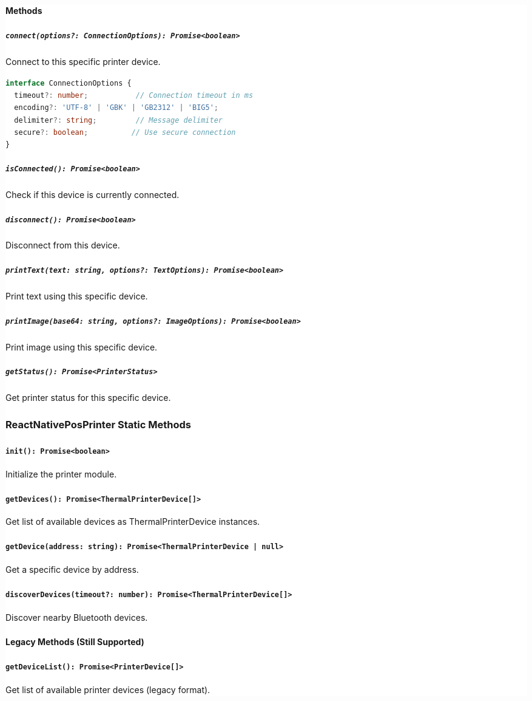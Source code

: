 #### Methods

##### `connect(options?: ConnectionOptions): Promise<boolean>`
Connect to this specific printer device.

```typescript
interface ConnectionOptions {
  timeout?: number;           // Connection timeout in ms
  encoding?: 'UTF-8' | 'GBK' | 'GB2312' | 'BIG5';
  delimiter?: string;         // Message delimiter
  secure?: boolean;          // Use secure connection
}
```

##### `isConnected(): Promise<boolean>`
Check if this device is currently connected.

##### `disconnect(): Promise<boolean>`
Disconnect from this device.

##### `printText(text: string, options?: TextOptions): Promise<boolean>`
Print text using this specific device.

##### `printImage(base64: string, options?: ImageOptions): Promise<boolean>`
Print image using this specific device.

##### `getStatus(): Promise<PrinterStatus>`
Get printer status for this specific device.

### ReactNativePosPrinter Static Methods

#### `init(): Promise<boolean>`
Initialize the printer module.

#### `getDevices(): Promise<ThermalPrinterDevice[]>`
Get list of available devices as ThermalPrinterDevice instances.

#### `getDevice(address: string): Promise<ThermalPrinterDevice | null>`
Get a specific device by address.

#### `discoverDevices(timeout?: number): Promise<ThermalPrinterDevice[]>`
Discover nearby Bluetooth devices.

#### Legacy Methods (Still Supported)

#### `getDeviceList(): Promise<PrinterDevice[]>`
Get list of available printer devices (legacy format).
